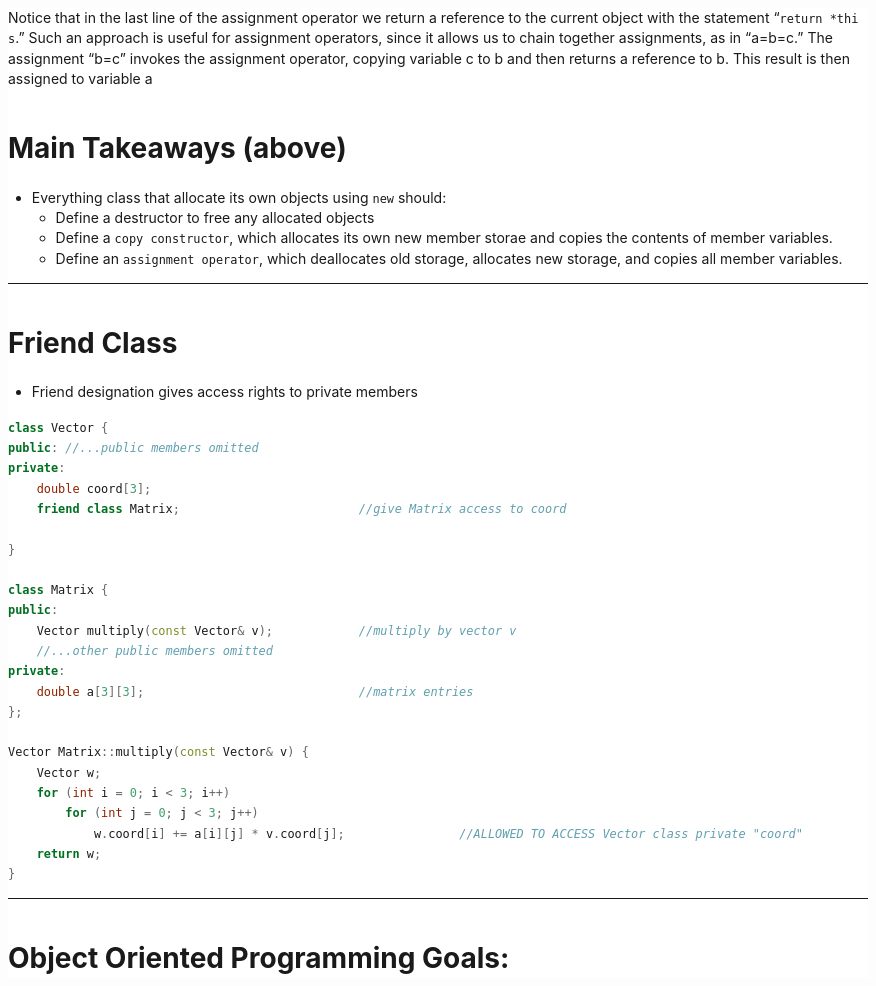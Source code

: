 Notice that in the last line of the assignment operator we return a reference to the current object with the statement “`return *this`.” Such an approach is useful for assignment operators, since it allows us to chain together assignments, as in “a=b=c.” The assignment “b=c” invokes the assignment operator, copying variable c to b and then returns a reference to b. This result is then assigned to variable a

# Main Takeaways (above)

- Everything class that allocate its own objects using `new` should:
  - Define a destructor to free any allocated objects
  - Define a `copy constructor`, which allocates its own new member storae and copies the contents of member variables.
  - Define an `assignment operator`, which deallocates old storage, allocates new storage, and copies all member variables.

---

# Friend Class

- Friend designation gives access rights to private members

```C++
class Vector {
public: //...public members omitted
private:
	double coord[3];
	friend class Matrix;                         //give Matrix access to coord

}

class Matrix {
public:
	Vector multiply(const Vector& v);            //multiply by vector v
	//...other public members omitted
private:
	double a[3][3];                              //matrix entries
};

Vector Matrix::multiply(const Vector& v) {
	Vector w;
	for (int i = 0; i < 3; i++)
		for (int j = 0; j < 3; j++)
			w.coord[i] += a[i][j] * v.coord[j];                //ALLOWED TO ACCESS Vector class private "coord"
	return w;
}
```

---

# Object Oriented Programming Goals:
